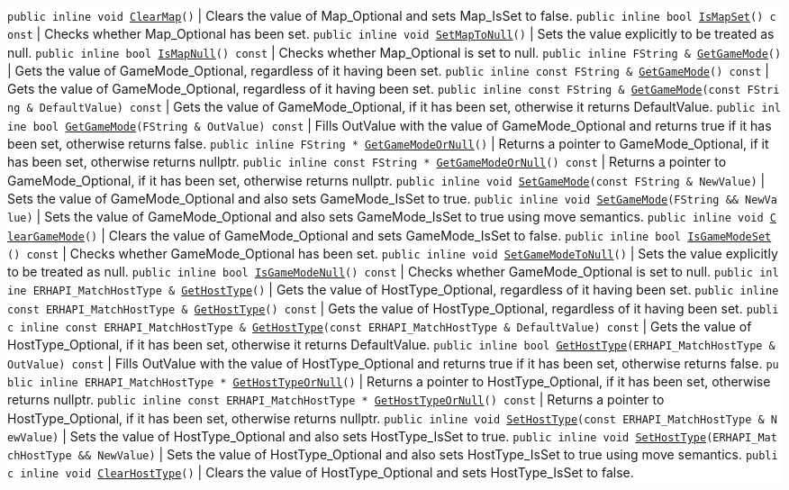 `public inline void `[`ClearMap`](#structFRHAPI__MatchInstance_1a96933338a49dd96069cdcfb7812c80d0)`()` | Clears the value of Map_Optional and sets Map_IsSet to false.
`public inline bool `[`IsMapSet`](#structFRHAPI__MatchInstance_1a18f62ac426fbc4d2341fe3b1e2536be6)`() const` | Checks whether Map_Optional has been set.
`public inline void `[`SetMapToNull`](#structFRHAPI__MatchInstance_1a255b6c325d350da281066db05347872b)`()` | Sets the value explicitly to be treated as null.
`public inline bool `[`IsMapNull`](#structFRHAPI__MatchInstance_1a7bac7c2b0a781d4193609a2b17850ddd)`() const` | Checks whether Map_Optional is set to null.
`public inline FString & `[`GetGameMode`](#structFRHAPI__MatchInstance_1a5d8427a8ca7fe675aebee4f362e65b8a)`()` | Gets the value of GameMode_Optional, regardless of it having been set.
`public inline const FString & `[`GetGameMode`](#structFRHAPI__MatchInstance_1ac99384e4b32c89ed53f9dc6bb63bc3b0)`() const` | Gets the value of GameMode_Optional, regardless of it having been set.
`public inline const FString & `[`GetGameMode`](#structFRHAPI__MatchInstance_1ae32da34d3d3f1f7e98c1d5054091d22c)`(const FString & DefaultValue) const` | Gets the value of GameMode_Optional, if it has been set, otherwise it returns DefaultValue.
`public inline bool `[`GetGameMode`](#structFRHAPI__MatchInstance_1a5f9b7a938d16695dd45c3e728d0d22b1)`(FString & OutValue) const` | Fills OutValue with the value of GameMode_Optional and returns true if it has been set, otherwise returns false.
`public inline FString * `[`GetGameModeOrNull`](#structFRHAPI__MatchInstance_1a29a70db944bc8daab1bb80b6befa8070)`()` | Returns a pointer to GameMode_Optional, if it has been set, otherwise returns nullptr.
`public inline const FString * `[`GetGameModeOrNull`](#structFRHAPI__MatchInstance_1adf88ad552d867be9365e549410781d58)`() const` | Returns a pointer to GameMode_Optional, if it has been set, otherwise returns nullptr.
`public inline void `[`SetGameMode`](#structFRHAPI__MatchInstance_1adb52f4ef8ece3eb027f35886ed3004d5)`(const FString & NewValue)` | Sets the value of GameMode_Optional and also sets GameMode_IsSet to true.
`public inline void `[`SetGameMode`](#structFRHAPI__MatchInstance_1ae7d6a16ef0b2882dc291caf57650a62e)`(FString && NewValue)` | Sets the value of GameMode_Optional and also sets GameMode_IsSet to true using move semantics.
`public inline void `[`ClearGameMode`](#structFRHAPI__MatchInstance_1a036653dccbfeeea170930d93970068c4)`()` | Clears the value of GameMode_Optional and sets GameMode_IsSet to false.
`public inline bool `[`IsGameModeSet`](#structFRHAPI__MatchInstance_1a0cea39813be166d69518333a77914416)`() const` | Checks whether GameMode_Optional has been set.
`public inline void `[`SetGameModeToNull`](#structFRHAPI__MatchInstance_1ad3ef1f24b57bc99d57a905af4711c4ae)`()` | Sets the value explicitly to be treated as null.
`public inline bool `[`IsGameModeNull`](#structFRHAPI__MatchInstance_1a28635287413a8c491111c5df7b50cc54)`() const` | Checks whether GameMode_Optional is set to null.
`public inline ERHAPI_MatchHostType & `[`GetHostType`](#structFRHAPI__MatchInstance_1a292a12b53b751e8d9de00cf0d42b67be)`()` | Gets the value of HostType_Optional, regardless of it having been set.
`public inline const ERHAPI_MatchHostType & `[`GetHostType`](#structFRHAPI__MatchInstance_1af27bd92d2a56c287dda8a589cda6c7f0)`() const` | Gets the value of HostType_Optional, regardless of it having been set.
`public inline const ERHAPI_MatchHostType & `[`GetHostType`](#structFRHAPI__MatchInstance_1ab8b8f78cba70787578d41c524d517053)`(const ERHAPI_MatchHostType & DefaultValue) const` | Gets the value of HostType_Optional, if it has been set, otherwise it returns DefaultValue.
`public inline bool `[`GetHostType`](#structFRHAPI__MatchInstance_1abfb962f08ce90d5ba1700d7eea29cf38)`(ERHAPI_MatchHostType & OutValue) const` | Fills OutValue with the value of HostType_Optional and returns true if it has been set, otherwise returns false.
`public inline ERHAPI_MatchHostType * `[`GetHostTypeOrNull`](#structFRHAPI__MatchInstance_1a367daa9cd45823797e1e2b4459f064c9)`()` | Returns a pointer to HostType_Optional, if it has been set, otherwise returns nullptr.
`public inline const ERHAPI_MatchHostType * `[`GetHostTypeOrNull`](#structFRHAPI__MatchInstance_1ab323354ec7f8529a5747cf2e98ef179f)`() const` | Returns a pointer to HostType_Optional, if it has been set, otherwise returns nullptr.
`public inline void `[`SetHostType`](#structFRHAPI__MatchInstance_1a94207ffd70a4712d829645bf6365c46a)`(const ERHAPI_MatchHostType & NewValue)` | Sets the value of HostType_Optional and also sets HostType_IsSet to true.
`public inline void `[`SetHostType`](#structFRHAPI__MatchInstance_1afec0ec284c75d044049036c23f09c113)`(ERHAPI_MatchHostType && NewValue)` | Sets the value of HostType_Optional and also sets HostType_IsSet to true using move semantics.
`public inline void `[`ClearHostType`](#structFRHAPI__MatchInstance_1a2cdc7dda631bde64222f3ec32d9417c9)`()` | Clears the value of HostType_Optional and sets HostType_IsSet to false.
